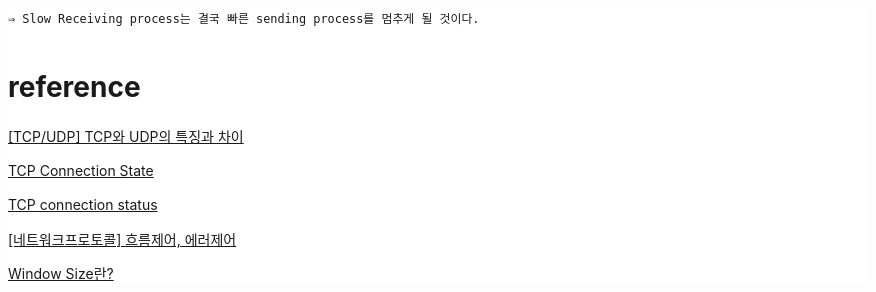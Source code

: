     ⇒ Slow Receiving process는 결국 빠른 sending process를 멈추게 될 것이다.
    

# reference

[[TCP/UDP] TCP와 UDP의 특징과 차이](https://mangkyu.tistory.com/15)

[TCP Connection State](https://ssup2.github.io/theory_analysis/TCP_Connection_State/)

[TCP connection status](https://www.ibm.com/docs/en/zos/2.1.0?topic=SSLTBW_2.1.0/com.ibm.zos.v2r1.halu101/constatus.html)

[[네트워크프로토콜] 흐름제어, 에러제어](https://vicente-blog.com/blog/66/)

[Window Size란?](https://mslilsunshine.tistory.com/102)